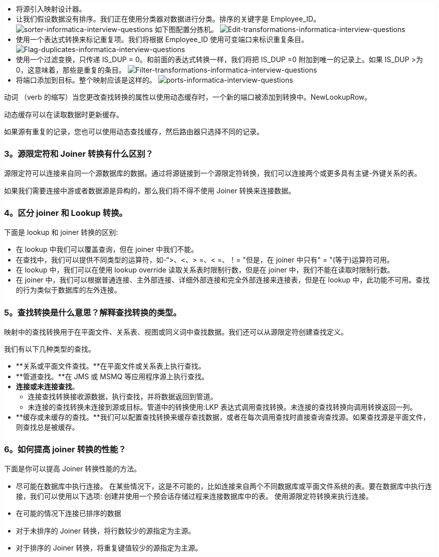 *   将源引入映射设计器。
*   让我们假设数据没有排序。我们正在使用分类器对数据进行分类。排序的关键字是 Employee_ID。 ![sorter-informatica-interview-questions](../Images/a0aa823f31b8011ba1e92de2a5c43bb9.png) 如下图配置分拣机。 ![Edit-transformations-informatica-interview-questions](../Images/e78c834e4a1922ff77bb23c2ebaa305a.png)
*   使用一个表达式转换来标记重复项。我们将根据 Employee_ID 使用可变端口来标识重复条目。 ![Flag-duplicates-informatica-interview-questions](../Images/4c6d4ca00b6d787ea160ee3464ec0558.png)
*   使用一个过滤变换，只传递 IS_DUP = 0。和前面的表达式转换一样，我们将把 IS_DUP =0 附加到唯一的记录上。如果 IS_DUP >为 0，这意味着，那些是重复的条目。 ![Filter-transformations-informatica-interview-questions](../Images/95c1bf4528c35518fb0fb4bd3455cac1.png)
*   将端口添加到目标。整个映射应该是这样的。 ![ports-informatica-interview-questions](../Images/e0a85e07279ad3ec4cebd64604c545c1.png)

动词 （verb 的缩写）当您更改查找转换的属性以使用动态缓存时，一个新的端口被添加到转换中。NewLookupRow。

动态缓存可以在读取数据时更新缓存。

如果源有重复的记录，您也可以使用动态查找缓存，然后路由器只选择不同的记录。

### **3。源限定符和 Joiner 转换有什么区别？**

源限定符可以连接来自同一个源数据库的数据。通过将源链接到一个源限定符转换，我们可以连接两个或更多具有主键-外键关系的表。

如果我们需要连接中游或者数据源是异构的，那么我们将不得不使用 Joiner 转换来连接数据。

### **4。区分 joiner 和 Lookup 转换。**

下面是 lookup 和 joiner 转换的区别:

*   在 lookup 中我们可以覆盖查询，但在 joiner 中我们不能。
*   在查找中，我们可以提供不同类型的运算符，如-“>、<、> =、< =、！= "但是，在 joiner 中只有" = "(等于)运算符可用。
*   在 lookup 中，我们可以在使用 lookup override 读取关系表时限制行数，但是在 joiner 中，我们不能在读取时限制行数。
*   在 joiner 中，我们可以根据普通连接、主外部连接、详细外部连接和完全外部连接来连接表，但是在 lookup 中，此功能不可用。查找的行为类似于数据库的左外连接。

### **5。查找转换是什么意思？解释查找转换的类型。**

映射中的查找转换用于在平面文件、关系表、视图或同义词中查找数据。我们还可以从源限定符创建查找定义。

我们有以下几种类型的查找。

*   **关系或平面文件查找。**在平面文件或关系表上执行查找。
*   **管道查找。**在 JMS 或 MSMQ 等应用程序源上执行查找。
*   **连接或未连接查找**。
    *   连接查找转换接收源数据，执行查找，并将数据返回到管道。
    *   未连接的查找转换未连接到源或目标。管道中的转换使用:LKP 表达式调用查找转换。未连接的查找转换向调用转换返回一列。
*   **缓存或未缓存的查找。**我们可以配置查找转换来缓存查找数据，或者在每次调用查找时直接查询查找源。如果查找源是平面文件，则查找总是被缓存。

### **6。如何提高 joiner 转换的性能？**

下面是你可以提高 Joiner 转换性能的方法。

*   尽可能在数据库中执行连接。 在某些情况下，这是不可能的，比如连接来自两个不同数据库或平面文件系统的表。要在数据库中执行连接，我们可以使用以下选项: 创建并使用一个预会话存储过程来连接数据库中的表。 使用源限定符转换来执行连接。

*   在可能的情况下连接已排序的数据
*   对于未排序的 Joiner 转换，将行数较少的源指定为主源。
*   对于排序的 Joiner 转换，将重复键值较少的源指定为主源。
